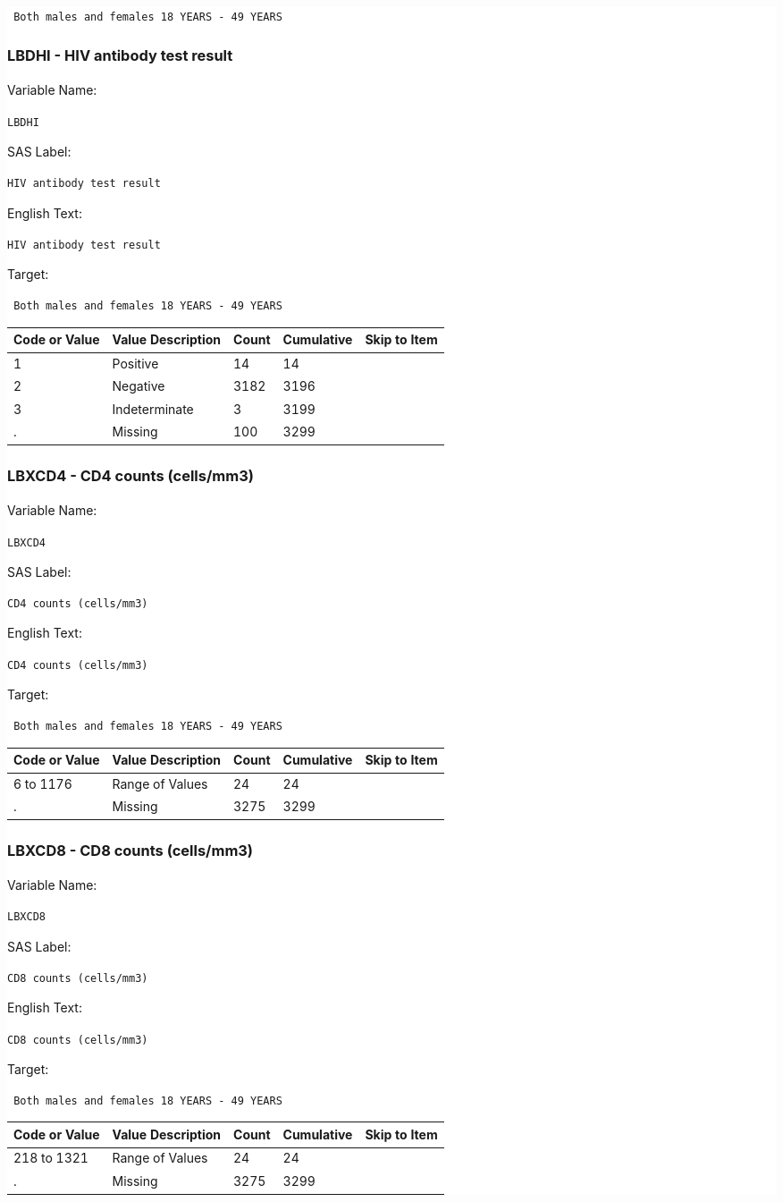      Both males and females 18 YEARS - 49 YEARS

### LBDHI - HIV antibody test result

Variable Name:

    LBDHI
SAS Label:

    HIV antibody test result
English Text:

    HIV antibody test result
Target:

     Both males and females 18 YEARS - 49 YEARS
Code or Value | Value Description | Count | Cumulative | Skip to Item  
---|---|---|---|---  
1 | Positive | 14 | 14 |   
2 | Negative | 3182 | 3196 |   
3 | Indeterminate | 3 | 3199 |   
. | Missing | 100 | 3299 |   
  
### LBXCD4 - CD4 counts (cells/mm3)

Variable Name:

    LBXCD4
SAS Label:

    CD4 counts (cells/mm3)
English Text:

    CD4 counts (cells/mm3)
Target:

     Both males and females 18 YEARS - 49 YEARS
Code or Value | Value Description | Count | Cumulative | Skip to Item  
---|---|---|---|---  
6 to 1176 | Range of Values | 24 | 24 |   
. | Missing | 3275 | 3299 |   
  
### LBXCD8 - CD8 counts (cells/mm3)

Variable Name:

    LBXCD8
SAS Label:

    CD8 counts (cells/mm3)
English Text:

    CD8 counts (cells/mm3)
Target:

     Both males and females 18 YEARS - 49 YEARS
Code or Value | Value Description | Count | Cumulative | Skip to Item  
---|---|---|---|---  
218 to 1321 | Range of Values | 24 | 24 |   
. | Missing | 3275 | 3299 | 

